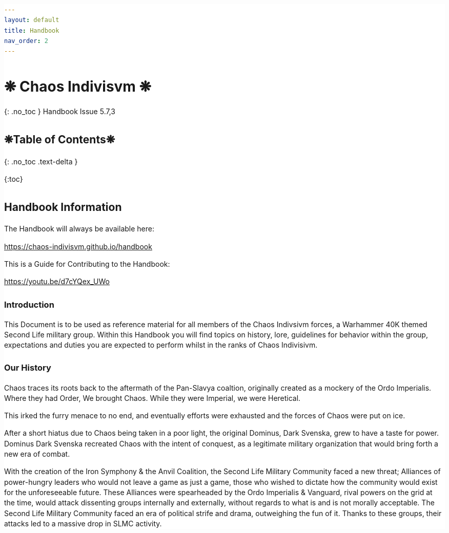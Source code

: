 ```yaml
---
layout: default
title: Handbook
nav_order: 2
---
```


# ❋ Chaos Indivisvm ❋
{: .no_toc }
Handbook Issue 5.7,3

## ❋Table of Contents❋
{: .no_toc .text-delta }

{:toc}

## Handbook Information

The Handbook will always be available here:

https://chaos-indivisvm.github.io/handbook

This is a Guide for Contributing to the Handbook:

https://youtu.be/d7cYQex_UWo


### Introduction
This Document is to be used as reference material for all members of the
Chaos Indivsivm forces, a Warhammer 40K themed Second Life military group.
Within this Handbook you will find topics on history, lore, guidelines for behavior within the group, expectations and duties you are expected to perform whilst in the ranks of Chaos Indivisivm.


### Our History

Chaos traces its roots back to the aftermath of the Pan-Slavya coaltion, originally created as a mockery of the Ordo Imperialis. Where they had Order, We brought Chaos. While they were Imperial, we were Heretical.

This irked the furry menace to no end, and eventually efforts were exhausted and the forces of Chaos were put on ice.

After a short hiatus due to Chaos being taken in a poor light, the original Dominus, Dark Svenska, grew to have a taste for power. Dominus Dark Svenska recreated Chaos with the intent of conquest, as a legitimate military organization that would bring forth a new era of combat.

With the creation of the Iron Symphony & the Anvil Coalition, the Second Life Military Community faced a new threat; Alliances of power-hungry leaders who would not leave a game as just a game, those who wished to dictate how the community would exist for the unforeseeable future. These Alliances were spearheaded by the Ordo Imperialis & Vanguard, rival powers on the grid at the time, would attack dissenting groups internally and externally, without regards to what is and is not morally acceptable. The Second Life Military Community faced an era of political strife and drama, outweighing the fun of it. Thanks to these groups, their attacks led to a massive drop in SLMC activity.
